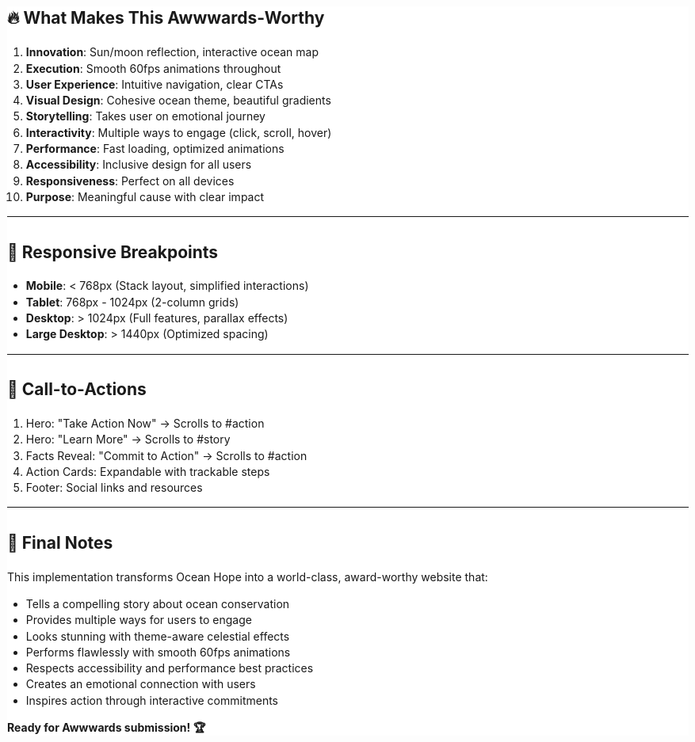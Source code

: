 ## 🔥 What Makes This Awwwards-Worthy

1. **Innovation**: Sun/moon reflection, interactive ocean map
2. **Execution**: Smooth 60fps animations throughout
3. **User Experience**: Intuitive navigation, clear CTAs
4. **Visual Design**: Cohesive ocean theme, beautiful gradients
5. **Storytelling**: Takes user on emotional journey
6. **Interactivity**: Multiple ways to engage (click, scroll, hover)
7. **Performance**: Fast loading, optimized animations
8. **Accessibility**: Inclusive design for all users
9. **Responsiveness**: Perfect on all devices
10. **Purpose**: Meaningful cause with clear impact

---

## 📱 Responsive Breakpoints

- **Mobile**: < 768px (Stack layout, simplified interactions)
- **Tablet**: 768px - 1024px (2-column grids)
- **Desktop**: > 1024px (Full features, parallax effects)
- **Large Desktop**: > 1440px (Optimized spacing)

---

## 🎯 Call-to-Actions

1. Hero: "Take Action Now" → Scrolls to #action
2. Hero: "Learn More" → Scrolls to #story
3. Facts Reveal: "Commit to Action" → Scrolls to #action
4. Action Cards: Expandable with trackable steps
5. Footer: Social links and resources

---

## 🌟 Final Notes

This implementation transforms Ocean Hope into a world-class, award-worthy website that:
- Tells a compelling story about ocean conservation
- Provides multiple ways for users to engage
- Looks stunning with theme-aware celestial effects
- Performs flawlessly with smooth 60fps animations
- Respects accessibility and performance best practices
- Creates an emotional connection with users
- Inspires action through interactive commitments

**Ready for Awwwards submission! 🏆**

